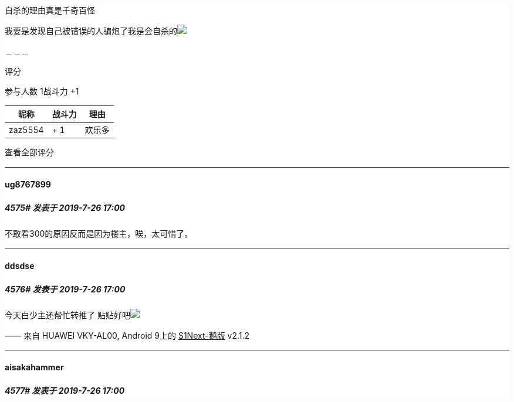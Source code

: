


自杀的理由真是千奇百怪

我要是发现自己被错误的人骗炮了我是会自杀的<img src="https://static.saraba1st.com/image/smiley/face2017/067.png" referrerpolicy="no-referrer">



﹍﹍﹍

评分





 参与人数 1战斗力 +1

|昵称|战斗力|理由|
|----|---|---|
| zaz5554| + 1|欢乐多|



查看全部评分






-----

####  ug8767899  
##### 4575#       发表于 2019-7-26 17:00




不敢看300的原因反而是因为楼主，唉，太可惜了。







-----

####  ddsdse  
##### 4576#       发表于 2019-7-26 17:00




今天白少主还帮忙转推了 贴贴好吧<img src="https://static.saraba1st.com/image/smiley/face2017/075.png" referrerpolicy="no-referrer">

—— 来自 HUAWEI VKY-AL00, Android 9上的 [S1Next-鹅版](https://github.com/ykrank/S1-Next/releases) v2.1.2







-----

####  aisakahammer  
##### 4577#       发表于 2019-7-26 17:00
